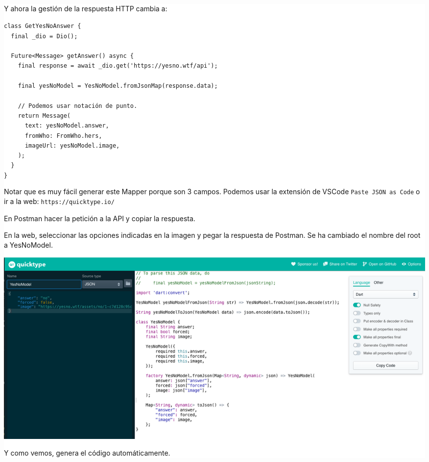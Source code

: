 ```
```

Y ahora la gestión de la respuesta HTTP cambia a:

```
class GetYesNoAnswer {
  final _dio = Dio();

  Future<Message> getAnswer() async {
    final response = await _dio.get('https://yesno.wtf/api');

    final yesNoModel = YesNoModel.fromJsonMap(response.data);

    // Podemos usar notación de punto.
    return Message(
      text: yesNoModel.answer,
      fromWho: FromWho.hers,
      imageUrl: yesNoModel.image,
    );
  }
}
```

Notar que es muy fácil generar este Mapper porque son 3 campos.
Podemos usar la extensión de VSCode `Paste JSON as Code` o ir a la web: `https://quicktype.io/`

En Postman hacer la petición a la API y copiar la respuesta.

En la web, seleccionar las opciones indicadas en la imagen y pegar la respuesta de Postman. Se ha cambiado el nombre del root a YesNoModel.

![alt QuickType](./Images/03_Quicktype.png)

Y como vemos, genera el código automáticamente.
